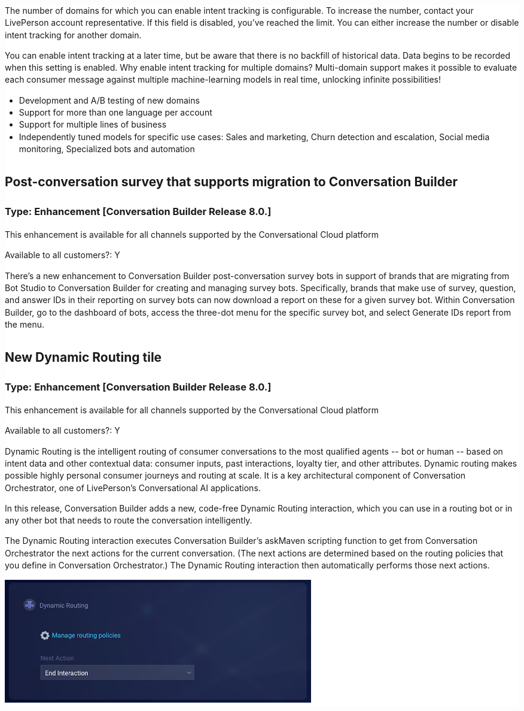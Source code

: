 The number of domains for which you can enable intent tracking is configurable. To increase the number, contact your LivePerson account representative. If this field is disabled, you’ve reached the limit. You can either increase the number or disable intent tracking for another domain.

You can enable intent tracking at a later time, but be aware that there is no backfill of historical data. Data begins to be recorded when this setting is enabled.
Why enable intent tracking for multiple domains?
Multi-domain support makes it possible to evaluate each consumer message against multiple machine-learning models in real time, unlocking infinite possibilities!

* Development and A/B testing of new domains
* Support for more than one language per account
* Support for multiple lines of business
* Independently tuned models for specific use cases: Sales and marketing, Churn detection and escalation, Social media monitoring, Specialized bots and automation

## Post-conversation survey that supports migration to Conversation Builder 
### Type: Enhancement [Conversation Builder Release 8.0.]

This enhancement is available for all channels supported by the Conversational Cloud platform

Available to all customers?: Y

There’s a new enhancement to Conversation Builder post-conversation survey bots in support of brands that are migrating from Bot Studio to Conversation Builder for creating and managing survey bots. Specifically, brands that make use of survey, question, and answer IDs in their reporting on survey bots can now download a report on these for a given survey bot. Within Conversation Builder, go to the dashboard of bots, access the three-dot menu for the specific survey bot, and select Generate IDs report from the menu.

## New Dynamic Routing tile
### Type: Enhancement [Conversation Builder Release 8.0.]

This enhancement is available for all channels supported by the Conversational Cloud platform

Available to all customers?: Y

Dynamic Routing is the intelligent routing of consumer conversations to the most qualified agents -- bot or human -- based on intent data and other contextual data: consumer inputs, past interactions, loyalty tier, and other attributes. Dynamic routing makes possible highly personal consumer journeys and routing at scale. It is a key architectural component of Conversation Orchestrator, one of LivePerson’s Conversational AI applications.

In this release, Conversation Builder adds a new, code-free Dynamic Routing interaction, which you can use in a routing bot or in any other bot that needs to route the conversation intelligently.

The Dynamic Routing interaction executes Conversation Builder’s askMaven scripting function to get from Conversation Orchestrator the next actions for the current conversation. (The next actions are determined based on the routing policies that you define in Conversation Orchestrator.) The Dynamic Routing interaction then automatically performs those next actions.

![](img/CB-8-RN-1.png)
